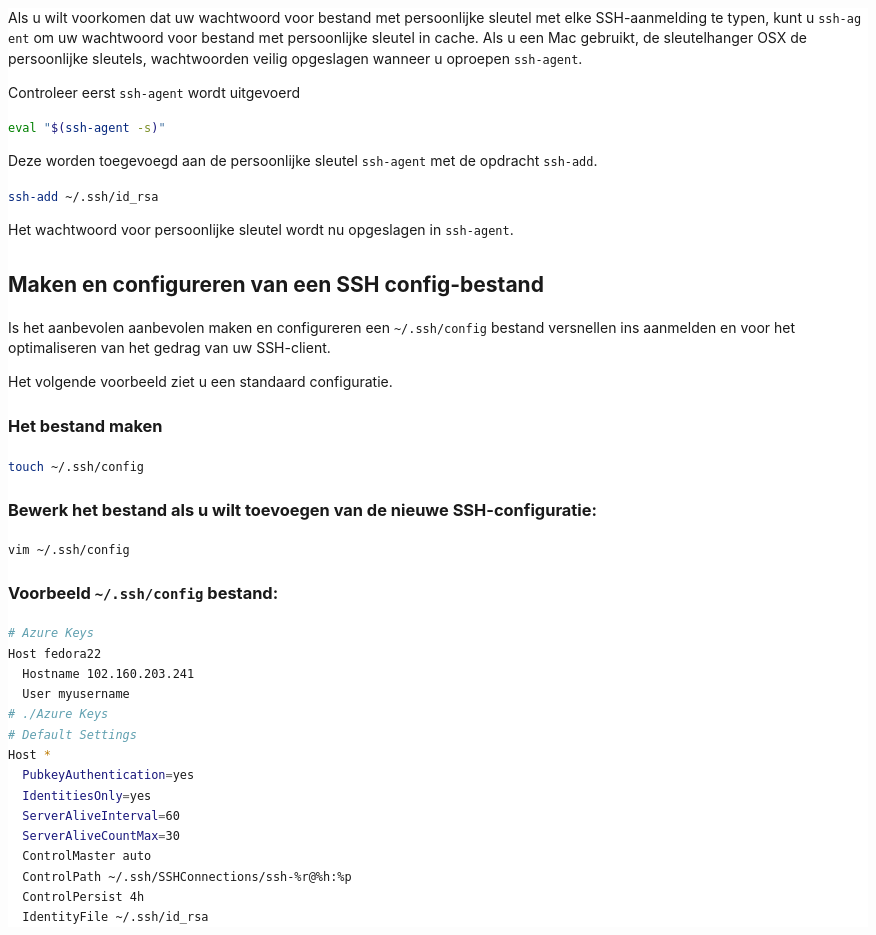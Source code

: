 Als u wilt voorkomen dat uw wachtwoord voor bestand met persoonlijke sleutel met elke SSH-aanmelding te typen, kunt u `ssh-agent` om uw wachtwoord voor bestand met persoonlijke sleutel in cache. Als u een Mac gebruikt, de sleutelhanger OSX de persoonlijke sleutels, wachtwoorden veilig opgeslagen wanneer u oproepen `ssh-agent`.

Controleer eerst `ssh-agent` wordt uitgevoerd

```bash
eval "$(ssh-agent -s)"
```

Deze worden toegevoegd aan de persoonlijke sleutel `ssh-agent` met de opdracht `ssh-add`.

```bash
ssh-add ~/.ssh/id_rsa
```

Het wachtwoord voor persoonlijke sleutel wordt nu opgeslagen in `ssh-agent`.

## <a name="create-and-configure-an-ssh-config-file"></a>Maken en configureren van een SSH config-bestand

Is het aanbevolen aanbevolen maken en configureren een `~/.ssh/config` bestand versnellen ins aanmelden en voor het optimaliseren van het gedrag van uw SSH-client.

Het volgende voorbeeld ziet u een standaard configuratie.

### <a name="create-the-file"></a>Het bestand maken

```bash
touch ~/.ssh/config
```

### <a name="edit-the-file-to-add-the-new-ssh-configuration"></a>Bewerk het bestand als u wilt toevoegen van de nieuwe SSH-configuratie:

```bash
vim ~/.ssh/config
```

### <a name="example-sshconfig-file"></a>Voorbeeld `~/.ssh/config` bestand:

```bash
# Azure Keys
Host fedora22
  Hostname 102.160.203.241
  User myusername
# ./Azure Keys
# Default Settings
Host *
  PubkeyAuthentication=yes
  IdentitiesOnly=yes
  ServerAliveInterval=60
  ServerAliveCountMax=30
  ControlMaster auto
  ControlPath ~/.ssh/SSHConnections/ssh-%r@%h:%p
  ControlPersist 4h
  IdentityFile ~/.ssh/id_rsa
```
